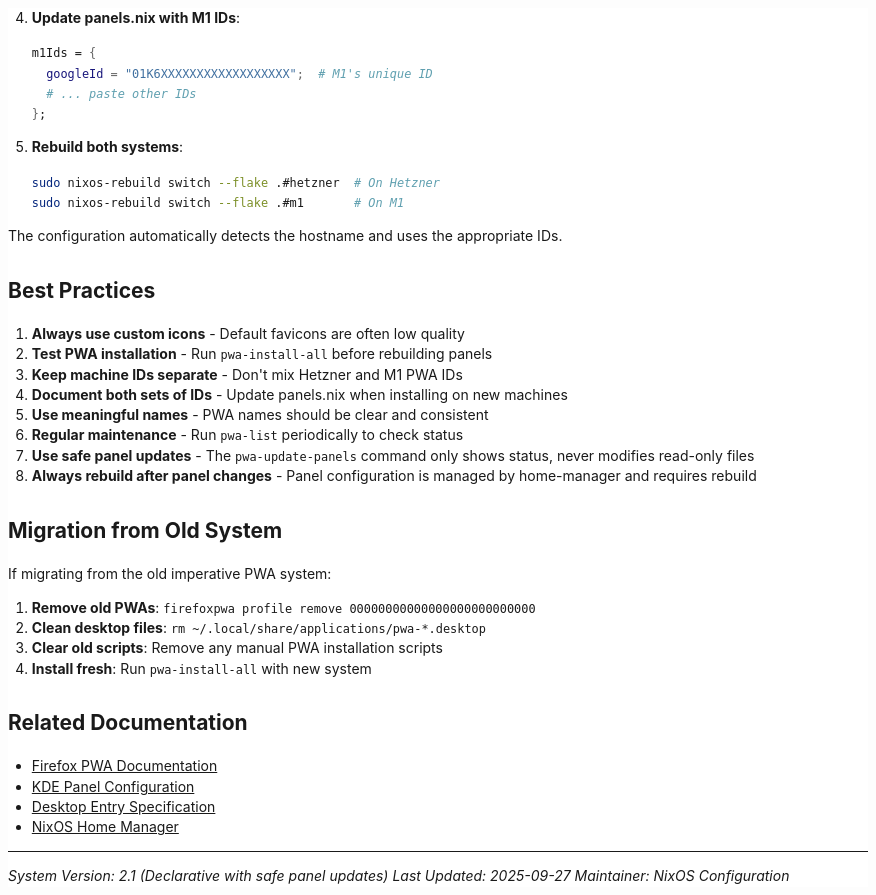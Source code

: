 4. **Update panels.nix with M1 IDs**:
   ```nix
   m1Ids = {
     googleId = "01K6XXXXXXXXXXXXXXXXXX";  # M1's unique ID
     # ... paste other IDs
   };
   ```

5. **Rebuild both systems**:
   ```bash
   sudo nixos-rebuild switch --flake .#hetzner  # On Hetzner
   sudo nixos-rebuild switch --flake .#m1       # On M1
   ```

The configuration automatically detects the hostname and uses the appropriate IDs.

## Best Practices

1. **Always use custom icons** - Default favicons are often low quality
2. **Test PWA installation** - Run `pwa-install-all` before rebuilding panels
3. **Keep machine IDs separate** - Don't mix Hetzner and M1 PWA IDs
4. **Document both sets of IDs** - Update panels.nix when installing on new machines
5. **Use meaningful names** - PWA names should be clear and consistent
6. **Regular maintenance** - Run `pwa-list` periodically to check status
7. **Use safe panel updates** - The `pwa-update-panels` command only shows status, never modifies read-only files
8. **Always rebuild after panel changes** - Panel configuration is managed by home-manager and requires rebuild

## Migration from Old System

If migrating from the old imperative PWA system:

1. **Remove old PWAs**: `firefoxpwa profile remove 00000000000000000000000000`
2. **Clean desktop files**: `rm ~/.local/share/applications/pwa-*.desktop`
3. **Clear old scripts**: Remove any manual PWA installation scripts
4. **Install fresh**: Run `pwa-install-all` with new system

## Related Documentation

- [Firefox PWA Documentation](https://github.com/filips123/PWAsForFirefox)
- [KDE Panel Configuration](https://userbase.kde.org/Plasma/Panels)
- [Desktop Entry Specification](https://specifications.freedesktop.org/desktop-entry-spec/latest/)
- [NixOS Home Manager](https://github.com/nix-community/home-manager)

---

*System Version: 2.1 (Declarative with safe panel updates)*
*Last Updated: 2025-09-27*
*Maintainer: NixOS Configuration*
